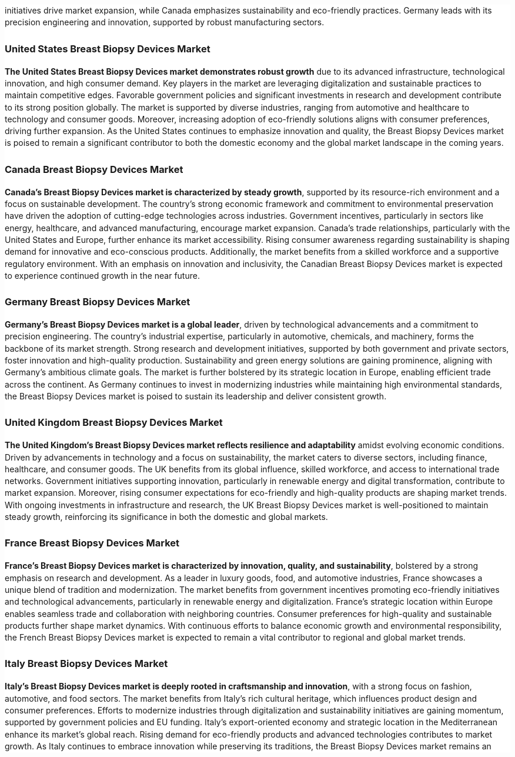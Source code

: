 initiatives drive market expansion, while Canada emphasizes sustainability and eco-friendly practices. Germany leads with its precision engineering and innovation, supported by robust manufacturing sectors.</span></em></p></blockquote><h3><strong>United States Breast Biopsy Devices Market</strong></h3><p><strong>The United States Breast Biopsy Devices market demonstrates robust growth</strong> due to its advanced infrastructure, technological innovation, and high consumer demand. Key players in the market are leveraging digitalization and sustainable practices to maintain competitive edges. Favorable government policies and significant investments in research and development contribute to its strong position globally. The market is supported by diverse industries, ranging from automotive and healthcare to technology and consumer goods. Moreover, increasing adoption of eco-friendly solutions aligns with consumer preferences, driving further expansion. As the United States continues to emphasize innovation and quality, the Breast Biopsy Devices market is poised to remain a significant contributor to both the domestic economy and the global market landscape in the coming years.</p><h3><strong>Canada Breast Biopsy Devices Market</strong></h3><p><strong>Canada&rsquo;s Breast Biopsy Devices market is characterized by steady growth</strong>, supported by its resource-rich environment and a focus on sustainable development. The country&rsquo;s strong economic framework and commitment to environmental preservation have driven the adoption of cutting-edge technologies across industries. Government incentives, particularly in sectors like energy, healthcare, and advanced manufacturing, encourage market expansion. Canada&rsquo;s trade relationships, particularly with the United States and Europe, further enhance its market accessibility. Rising consumer awareness regarding sustainability is shaping demand for innovative and eco-conscious products. Additionally, the market benefits from a skilled workforce and a supportive regulatory environment. With an emphasis on innovation and inclusivity, the Canadian Breast Biopsy Devices market is expected to experience continued growth in the near future.</p><h3><strong>Germany Breast Biopsy Devices Market</strong></h3><p><strong>Germany&rsquo;s Breast Biopsy Devices market is a global leader</strong>, driven by technological advancements and a commitment to precision engineering. The country&rsquo;s industrial expertise, particularly in automotive, chemicals, and machinery, forms the backbone of its market strength. Strong research and development initiatives, supported by both government and private sectors, foster innovation and high-quality production. Sustainability and green energy solutions are gaining prominence, aligning with Germany&rsquo;s ambitious climate goals. The market is further bolstered by its strategic location in Europe, enabling efficient trade across the continent. As Germany continues to invest in modernizing industries while maintaining high environmental standards, the Breast Biopsy Devices market is poised to sustain its leadership and deliver consistent growth.</p><h3><strong>United Kingdom Breast Biopsy Devices Market</strong></h3><p><strong>The United Kingdom&rsquo;s Breast Biopsy Devices market reflects resilience and adaptability</strong> amidst evolving economic conditions. Driven by advancements in technology and a focus on sustainability, the market caters to diverse sectors, including finance, healthcare, and consumer goods. The UK benefits from its global influence, skilled workforce, and access to international trade networks. Government initiatives supporting innovation, particularly in renewable energy and digital transformation, contribute to market expansion. Moreover, rising consumer expectations for eco-friendly and high-quality products are shaping market trends. With ongoing investments in infrastructure and research, the UK Breast Biopsy Devices market is well-positioned to maintain steady growth, reinforcing its significance in both the domestic and global markets.</p><h3><strong>France Breast Biopsy Devices Market</strong></h3><p><strong>France&rsquo;s Breast Biopsy Devices market is characterized by innovation, quality, and sustainability</strong>, bolstered by a strong emphasis on research and development. As a leader in luxury goods, food, and automotive industries, France showcases a unique blend of tradition and modernization. The market benefits from government incentives promoting eco-friendly initiatives and technological advancements, particularly in renewable energy and digitalization. France&rsquo;s strategic location within Europe enables seamless trade and collaboration with neighboring countries. Consumer preferences for high-quality and sustainable products further shape market dynamics. With continuous efforts to balance economic growth and environmental responsibility, the French Breast Biopsy Devices market is expected to remain a vital contributor to regional and global market trends.</p><h3><strong>Italy Breast Biopsy Devices Market</strong></h3><p><strong>Italy&rsquo;s Breast Biopsy Devices market is deeply rooted in craftsmanship and innovation</strong>, with a strong focus on fashion, automotive, and food sectors. The market benefits from Italy&rsquo;s rich cultural heritage, which influences product design and consumer preferences. Efforts to modernize industries through digitalization and sustainability initiatives are gaining momentum, supported by government policies and EU funding. Italy&rsquo;s export-oriented economy and strategic location in the Mediterranean enhance its market&rsquo;s global reach. Rising demand for eco-friendly products and advanced technologies contributes to market growth. As Italy continues to embrace innovation while preserving its traditions, the Breast Biopsy Devices market remains an